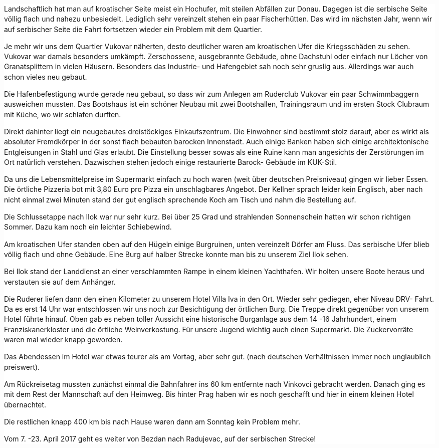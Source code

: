 Landschaftlich hat man auf kroatischer Seite meist ein Hochufer, mit steilen Abfällen zur Donau. Dagegen ist die serbische Seite völlig flach und nahezu unbesiedelt. Lediglich sehr vereinzelt stehen ein paar Fischerhütten. Das wird im nächsten Jahr, wenn wir auf serbischer Seite die Fahrt fortsetzen wieder ein Problem mit dem Quartier.

Je mehr wir uns dem Quartier Vukovar näherten, desto deutlicher waren am kroatischen Ufer die Kriegsschäden zu sehen. Vukovar war damals besonders umkämpft. Zerschossene, ausgebrannte Gebäude, ohne Dachstuhl oder einfach nur Löcher von Granatsplittern in vielen Häusern. Besonders das Industrie- und Hafengebiet sah noch sehr gruslig aus. Allerdings war auch schon vieles neu gebaut.

Die Hafenbefestigung wurde gerade neu gebaut, so dass wir zum Anlegen am Ruderclub Vukovar ein paar Schwimmbaggern ausweichen mussten. Das Bootshaus ist ein schöner Neubau mit zwei Bootshallen, Trainingsraum und im ersten Stock Clubraum mit Küche, wo wir schlafen durften.

Direkt dahinter liegt ein neugebautes dreistöckiges Einkaufszentrum. Die Einwohner sind bestimmt stolz darauf, aber es wirkt als absoluter Fremdkörper in der sonst flach bebauten barocken Innenstadt. Auch einige Banken haben sich einige architektonische Entgleisungen in Stahl und Glas erlaubt. Die Einstellung besser sowas als eine Ruine kann man angesichts der Zerstörungen im Ort natürlich verstehen. Dazwischen stehen jedoch einige restaurierte Barock- Gebäude im KUK-Stil.

Da uns die Lebensmittelpreise im Supermarkt einfach zu hoch waren (weit über deutschen Preisniveau) gingen wir lieber Essen. Die örtliche Pizzeria bot mit 3,80 Euro pro Pizza ein unschlagbares Angebot. Der Kellner sprach leider kein Englisch, aber nach nicht einmal zwei Minuten stand der gut englisch sprechende Koch am Tisch und nahm die Bestellung auf.

Die Schlussetappe nach Ilok war nur sehr kurz. Bei über 25 Grad und strahlenden Sonnenschein hatten wir schon richtigen Sommer. Dazu kam noch ein leichter Schiebewind.

Am kroatischen Ufer standen oben auf den Hügeln einige Burgruinen, unten vereinzelt Dörfer am Fluss. Das serbische Ufer blieb völlig flach und ohne Gebäude. Eine Burg auf halber Strecke konnte man bis zu unserem Ziel Ilok sehen.

Bei Ilok stand der Landdienst an einer verschlammten Rampe in einem kleinen Yachthafen. Wir holten unsere Boote heraus und verstauten sie auf dem Anhänger.

Die Ruderer liefen dann den einen Kilometer zu unserem Hotel Villa Iva in den Ort. Wieder sehr gediegen, eher Niveau DRV- Fahrt. Da es erst 14 Uhr war entschlossen wir uns noch zur Besichtigung der örtlichen Burg. Die Treppe direkt gegenüber von unserem Hotel führte hinauf. Oben gab es neben toller Aussicht eine historische Burganlage aus dem 14 -16 Jahrhundert, einem Franziskanerkloster und die örtliche Weinverkostung. Für unsere Jugend wichtig auch einen Supermarkt. Die Zuckervorräte waren mal wieder knapp geworden.

Das Abendessen im Hotel war etwas teurer als am Vortag, aber sehr gut. (nach deutschen Verhältnissen immer noch unglaublich preiswert).

Am Rückreisetag mussten zunächst einmal die Bahnfahrer ins 60 km entfernte nach Vinkovci gebracht werden. Danach ging es mit dem Rest der Mannschaft auf den Heimweg. Bis hinter Prag haben wir es noch geschafft und hier in einem kleinen Hotel übernachtet.

Die restlichen knapp 400 km bis nach Hause waren dann am Sonntag kein Problem mehr.

Vom 7. -23. April 2017 geht es weiter von Bezdan nach Radujevac, auf der serbischen Strecke!